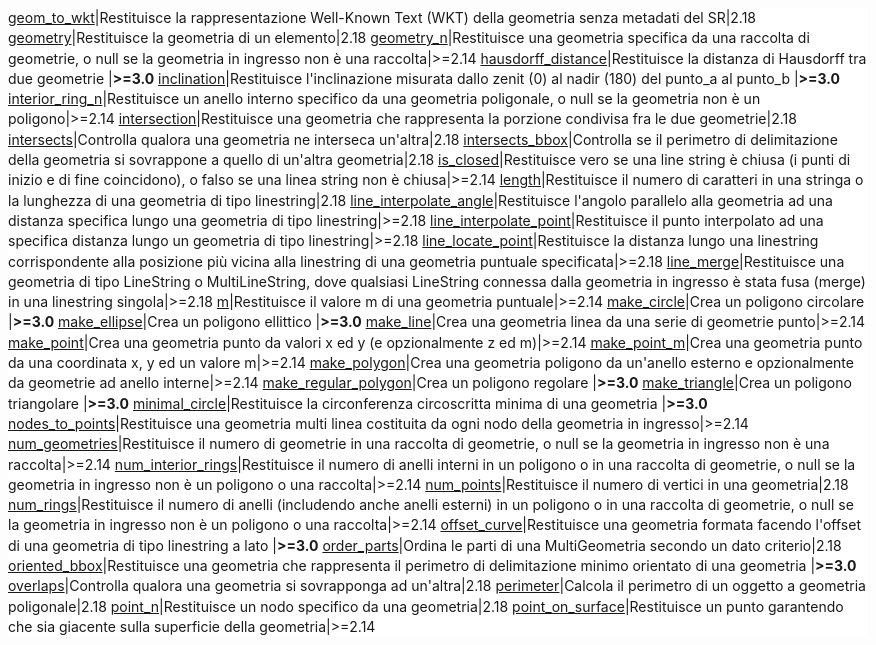 [geom_to_wkt](geom_to_wkt.md)|Restituisce la rappresentazione Well-Known Text (WKT) della geometria senza metadati del SR|2.18
[geometry](geometry.md)|Restituisce la geometria di un elemento|2.18
[geometry_n](geometry_n.md)|Restituisce una geometria specifica da una raccolta di geometrie, o null se la geometria in ingresso non è una raccolta|>=2.14
[hausdorff_distance](hausdorff_distance.md)|Restituisce la distanza di Hausdorff tra due geometrie |**>=3.0**
[inclination](inclination.md)|Restituisce l'inclinazione misurata dallo zenit (0) al nadir (180) del punto_a al punto_b |**>=3.0**
[interior_ring_n](interior_ring_n.md)|Restituisce un anello interno specifico da una geometria poligonale, o null se la geometria non è un poligono|>=2.14
[intersection](intersection.md)|Restituisce una geometria che rappresenta la porzione condivisa fra le due geometrie|2.18
[intersects](intersects.md)|Controlla qualora una geometria ne interseca un'altra|2.18
[intersects_bbox](intersects_bbox.md)|Controlla se il perimetro di delimitazione della geometria si sovrappone a quello di un'altra geometria|2.18
[is_closed](is_closed.md)|Restituisce vero se una line string è chiusa (i punti di inizio e di fine coincidono), o falso se una linea string non è chiusa|>=2.14
[length](length.md)|Restituisce il numero di caratteri in una stringa o la lunghezza di una geometria di tipo linestring|2.18
[line_interpolate_angle](line_interpolate_angle.md)|Restituisce l'angolo parallelo alla geometria ad una distanza specifica lungo una geometria di tipo linestring|>=2.18
[line_interpolate_point](line_interpolate_point.md)|Restituisce il punto interpolato ad una specifica distanza lungo un geometria di tipo linestring|>=2.18
[line_locate_point](line_locate_point.md)|Restituisce la distanza lungo una linestring corrispondente alla posizione più vicina alla linestring di una geometria puntuale specificata|>=2.18
[line_merge](line_merge.md)|Restituisce una geometria di tipo LineString o MultiLineString, dove qualsiasi LineString connessa dalla geometria in ingresso è stata fusa (merge) in una linestring singola|>=2.18
[m](m.md)|Restituisce il valore m di una geometria puntuale|>=2.14
[make_circle](make_circle.md)|Crea un poligono circolare |**>=3.0**
[make_ellipse](make_ellipse.md)|Crea un poligono ellittico |**>=3.0**
[make_line](make_line.md)|Crea una geometria linea da una serie di geometrie punto|>=2.14
[make_point](make_point.md)|Crea una geometria punto da valori x ed y (e opzionalmente z ed m)|>=2.14
[make_point_m](make_point_m.md)|Crea una geometria punto da una coordinata x, y ed un valore m|>=2.14
[make_polygon](make_polygon.md)|Crea una geometria poligono da un'anello esterno e opzionalmente da geometrie ad anello interne|>=2.14
[make_regular_polygon](make_regular_polygon.md)|Crea un poligono regolare |**>=3.0**
[make_triangle](make_triangle.md)|Crea un poligono triangolare |**>=3.0**
[minimal_circle](minimal_circle.md)|Restituisce la circonferenza circoscritta minima di una geometria |**>=3.0**
[nodes_to_points](nodes_to_points.md)|Restituisce una geometria multi linea costituita da ogni nodo della geometria in ingresso|>=2.14
[num_geometries](num_geometries.md)|Restituisce il numero di geometrie in una raccolta di geometrie, o null se la geometria in ingresso non è una raccolta|>=2.14
[num_interior_rings](num_interior_rings.md)|Restituisce il numero di anelli interni in un poligono o in una raccolta di geometrie, o null se la geometria in ingresso non è un poligono o una raccolta|>=2.14
[num_points](num_points.md)|Restituisce il numero di vertici in una geometria|2.18
[num_rings](num_rings.md)|Restituisce il numero di anelli (includendo anche anelli esterni) in un poligono o in una raccolta di geometrie, o null se la geometria in ingresso non è un poligono o una raccolta|>=2.14
[offset_curve](offset_curve.md)|Restituisce una geometria formata facendo l'offset di una geometria di tipo linestring a lato |**>=3.0**
[order_parts](order_parts.md)|Ordina le parti di una MultiGeometria secondo un dato criterio|2.18
[oriented_bbox](oriented_bbox.md)|Restituisce una geometria che rappresenta il perimetro di delimitazione minimo orientato di una geometria |**>=3.0**
[overlaps](overlaps.md)|Controlla qualora una geometria si sovrapponga ad un'altra|2.18
[perimeter](perimeter.md)|Calcola il perimetro di un oggetto a geometria poligonale|2.18
[point_n](point_n.md)|Restituisce un nodo specifico da una geometria|2.18
[point_on_surface](point_on_surface.md)|Restituisce un punto garantendo che sia giacente sulla superficie della geometria|>=2.14